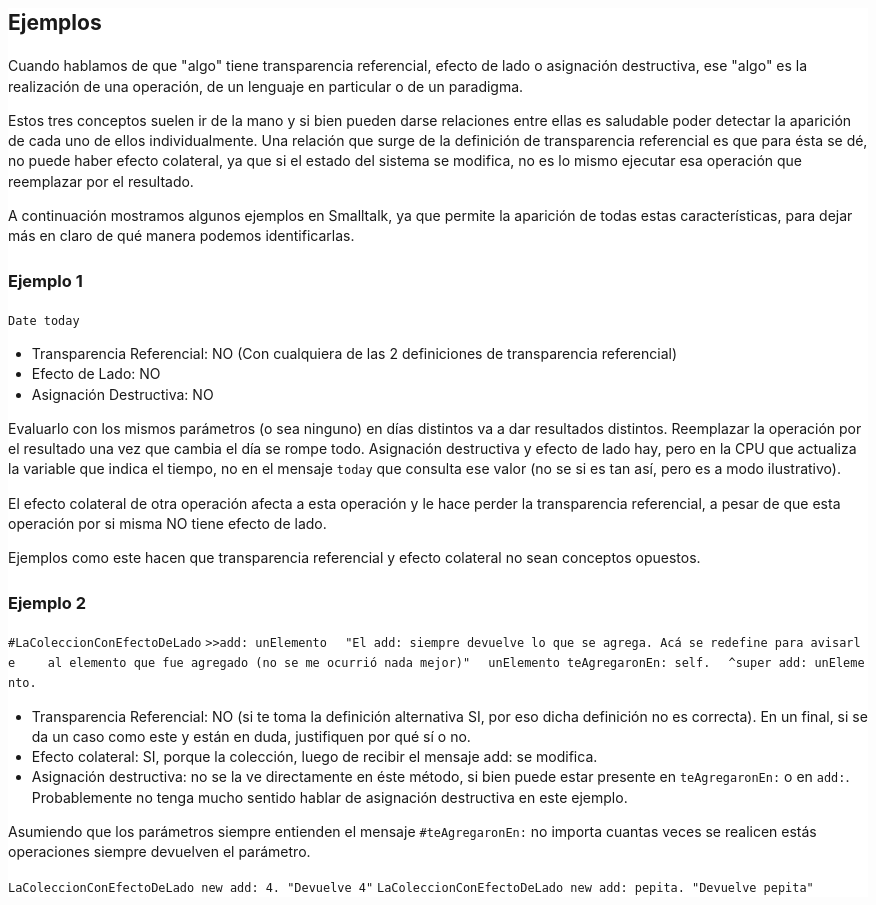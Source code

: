 Ejemplos
--------

Cuando hablamos de que "algo" tiene transparencia referencial, efecto de lado o asignación destructiva, ese "algo" es la realización de una operación, de un lenguaje en particular o de un paradigma.

Estos tres conceptos suelen ir de la mano y si bien pueden darse relaciones entre ellas es saludable poder detectar la aparición de cada uno de ellos individualmente. Una relación que surge de la definición de transparencia referencial es que para ésta se dé, no puede haber efecto colateral, ya que si el estado del sistema se modifica, no es lo mismo ejecutar esa operación que reemplazar por el resultado.

A continuación mostramos algunos ejemplos en Smalltalk, ya que permite la aparición de todas estas características, para dejar más en claro de qué manera podemos identificarlas.

### Ejemplo 1

`Date today`

-   Transparencia Referencial: NO (Con cualquiera de las 2 definiciones de transparencia referencial)
-   Efecto de Lado: NO
-   Asignación Destructiva: NO

Evaluarlo con los mismos parámetros (o sea ninguno) en días distintos va a dar resultados distintos. Reemplazar la operación por el resultado una vez que cambia el día se rompe todo. Asignación destructiva y efecto de lado hay, pero en la CPU que actualiza la variable que indica el tiempo, no en el mensaje `today` que consulta ese valor (no se si es tan así, pero es a modo ilustrativo).

El efecto colateral de otra operación afecta a esta operación y le hace perder la transparencia referencial, a pesar de que esta operación por si misma NO tiene efecto de lado.

Ejemplos como este hacen que transparencia referencial y efecto colateral no sean conceptos opuestos.

### Ejemplo 2

`#LaColeccionConEfectoDeLado`
`>>add: unElemento`
`  "El add: siempre devuelve lo que se agrega. Acá se redefine para avisarle `
`   al elemento que fue agregado (no se me ocurrió nada mejor)"`
`  unElemento teAgregaronEn: self.`
`  ^super add: unElemento.`

-   Transparencia Referencial: NO (si te toma la definición alternativa SI, por eso dicha definición no es correcta). En un final, si se da un caso como este y están en duda, justifiquen por qué sí o no.
-   Efecto colateral: SI, porque la colección, luego de recibir el mensaje add: se modifica.
-   Asignación destructiva: no se la ve directamente en éste método, si bien puede estar presente en `teAgregaronEn:` o en `add:`. Probablemente no tenga mucho sentido hablar de asignación destructiva en este ejemplo.

Asumiendo que los parámetros siempre entienden el mensaje `#teAgregaronEn:` no importa cuantas veces se realicen estás operaciones siempre devuelven el parámetro.

`LaColeccionConEfectoDeLado new add: 4. "Devuelve 4"`
`LaColeccionConEfectoDeLado new add: pepita. "Devuelve pepita"`
